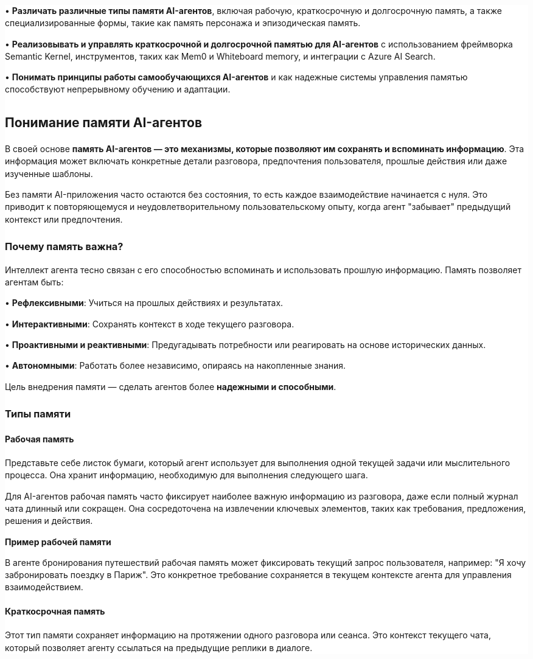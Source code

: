 • **Различать различные типы памяти AI-агентов**, включая рабочую, краткосрочную и долгосрочную память, а также специализированные формы, такие как память персонажа и эпизодическая память.

• **Реализовывать и управлять краткосрочной и долгосрочной памятью для AI-агентов** с использованием фреймворка Semantic Kernel, инструментов, таких как Mem0 и Whiteboard memory, и интеграции с Azure AI Search.

• **Понимать принципы работы самообучающихся AI-агентов** и как надежные системы управления памятью способствуют непрерывному обучению и адаптации.

## Понимание памяти AI-агентов

В своей основе **память AI-агентов — это механизмы, которые позволяют им сохранять и вспоминать информацию**. Эта информация может включать конкретные детали разговора, предпочтения пользователя, прошлые действия или даже изученные шаблоны.

Без памяти AI-приложения часто остаются без состояния, то есть каждое взаимодействие начинается с нуля. Это приводит к повторяющемуся и неудовлетворительному пользовательскому опыту, когда агент "забывает" предыдущий контекст или предпочтения.

### Почему память важна?

Интеллект агента тесно связан с его способностью вспоминать и использовать прошлую информацию. Память позволяет агентам быть:

• **Рефлексивными**: Учиться на прошлых действиях и результатах.

• **Интерактивными**: Сохранять контекст в ходе текущего разговора.

• **Проактивными и реактивными**: Предугадывать потребности или реагировать на основе исторических данных.

• **Автономными**: Работать более независимо, опираясь на накопленные знания.

Цель внедрения памяти — сделать агентов более **надежными и способными**.

### Типы памяти

#### Рабочая память

Представьте себе листок бумаги, который агент использует для выполнения одной текущей задачи или мыслительного процесса. Она хранит информацию, необходимую для выполнения следующего шага.

Для AI-агентов рабочая память часто фиксирует наиболее важную информацию из разговора, даже если полный журнал чата длинный или сокращен. Она сосредоточена на извлечении ключевых элементов, таких как требования, предложения, решения и действия.

**Пример рабочей памяти**

В агенте бронирования путешествий рабочая память может фиксировать текущий запрос пользователя, например: "Я хочу забронировать поездку в Париж". Это конкретное требование сохраняется в текущем контексте агента для управления взаимодействием.

#### Краткосрочная память

Этот тип памяти сохраняет информацию на протяжении одного разговора или сеанса. Это контекст текущего чата, который позволяет агенту ссылаться на предыдущие реплики в диалоге.
